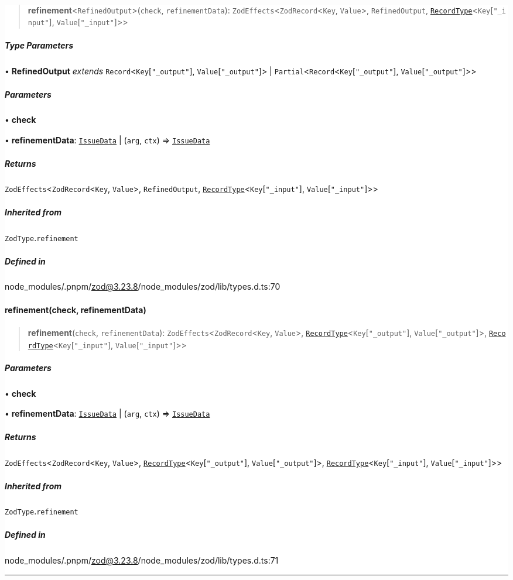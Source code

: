 > **refinement**\<`RefinedOutput`\>(`check`, `refinementData`): `ZodEffects`\<`ZodRecord`\<`Key`, `Value`\>, `RefinedOutput`, [`RecordType`](../namespaces/z/type-aliases/RecordType.md)\<`Key`\[`"_input"`\], `Value`\[`"_input"`\]\>\>

##### Type Parameters

• **RefinedOutput** *extends* `Record`\<`Key`\[`"_output"`\], `Value`\[`"_output"`\]\> \| `Partial`\<`Record`\<`Key`\[`"_output"`\], `Value`\[`"_output"`\]\>\>

##### Parameters

• **check**

• **refinementData**: [`IssueData`](../namespaces/z/type-aliases/IssueData.md) \| (`arg`, `ctx`) => [`IssueData`](../namespaces/z/type-aliases/IssueData.md)

##### Returns

`ZodEffects`\<`ZodRecord`\<`Key`, `Value`\>, `RefinedOutput`, [`RecordType`](../namespaces/z/type-aliases/RecordType.md)\<`Key`\[`"_input"`\], `Value`\[`"_input"`\]\>\>

##### Inherited from

`ZodType`.`refinement`

##### Defined in

node\_modules/.pnpm/zod@3.23.8/node\_modules/zod/lib/types.d.ts:70

#### refinement(check, refinementData)

> **refinement**(`check`, `refinementData`): `ZodEffects`\<`ZodRecord`\<`Key`, `Value`\>, [`RecordType`](../namespaces/z/type-aliases/RecordType.md)\<`Key`\[`"_output"`\], `Value`\[`"_output"`\]\>, [`RecordType`](../namespaces/z/type-aliases/RecordType.md)\<`Key`\[`"_input"`\], `Value`\[`"_input"`\]\>\>

##### Parameters

• **check**

• **refinementData**: [`IssueData`](../namespaces/z/type-aliases/IssueData.md) \| (`arg`, `ctx`) => [`IssueData`](../namespaces/z/type-aliases/IssueData.md)

##### Returns

`ZodEffects`\<`ZodRecord`\<`Key`, `Value`\>, [`RecordType`](../namespaces/z/type-aliases/RecordType.md)\<`Key`\[`"_output"`\], `Value`\[`"_output"`\]\>, [`RecordType`](../namespaces/z/type-aliases/RecordType.md)\<`Key`\[`"_input"`\], `Value`\[`"_input"`\]\>\>

##### Inherited from

`ZodType`.`refinement`

##### Defined in

node\_modules/.pnpm/zod@3.23.8/node\_modules/zod/lib/types.d.ts:71

***
